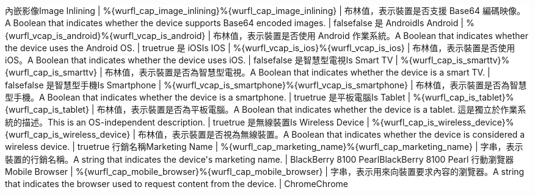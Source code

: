 <span data-ttu-id="1d073-141">內嵌影像</span><span class="sxs-lookup"><span data-stu-id="1d073-141">Image Inlining</span></span> | <span data-ttu-id="1d073-142">%{wurfl_cap_image_inlining}</span><span class="sxs-lookup"><span data-stu-id="1d073-142">%{wurfl_cap_image_inlining}</span></span> | <span data-ttu-id="1d073-143">布林值，表示裝置是否支援 Base64 編碼映像。</span><span class="sxs-lookup"><span data-stu-id="1d073-143">A Boolean that indicates whether the device supports Base64 encoded images.</span></span> | <span data-ttu-id="1d073-144">false</span><span class="sxs-lookup"><span data-stu-id="1d073-144">false</span></span>
<span data-ttu-id="1d073-145">是 Android</span><span class="sxs-lookup"><span data-stu-id="1d073-145">Is Android</span></span> | <span data-ttu-id="1d073-146">%{wurfl_vcap_is_android}</span><span class="sxs-lookup"><span data-stu-id="1d073-146">%{wurfl_vcap_is_android}</span></span> | <span data-ttu-id="1d073-147">布林值，表示裝置是否使用 Android 作業系統。</span><span class="sxs-lookup"><span data-stu-id="1d073-147">A Boolean that indicates whether the device uses the Android OS.</span></span> | <span data-ttu-id="1d073-148">true</span><span class="sxs-lookup"><span data-stu-id="1d073-148">true</span></span>
<span data-ttu-id="1d073-149">是 iOS</span><span class="sxs-lookup"><span data-stu-id="1d073-149">Is IOS</span></span> | <span data-ttu-id="1d073-150">%{wurfl_vcap_is_ios}</span><span class="sxs-lookup"><span data-stu-id="1d073-150">%{wurfl_vcap_is_ios}</span></span> | <span data-ttu-id="1d073-151">布林值，表示裝置是否使用 iOS。</span><span class="sxs-lookup"><span data-stu-id="1d073-151">A Boolean that indicates whether the device uses iOS.</span></span> | <span data-ttu-id="1d073-152">false</span><span class="sxs-lookup"><span data-stu-id="1d073-152">false</span></span>
<span data-ttu-id="1d073-153">是智慧型電視</span><span class="sxs-lookup"><span data-stu-id="1d073-153">Is Smart TV</span></span> | <span data-ttu-id="1d073-154">%{wurfl_cap_is_smarttv}</span><span class="sxs-lookup"><span data-stu-id="1d073-154">%{wurfl_cap_is_smarttv}</span></span> | <span data-ttu-id="1d073-155">布林值，表示裝置是否為智慧型電視。</span><span class="sxs-lookup"><span data-stu-id="1d073-155">A Boolean that indicates whether the device is a smart TV.</span></span> | <span data-ttu-id="1d073-156">false</span><span class="sxs-lookup"><span data-stu-id="1d073-156">false</span></span>
<span data-ttu-id="1d073-157">是智慧型手機</span><span class="sxs-lookup"><span data-stu-id="1d073-157">Is Smartphone</span></span> | <span data-ttu-id="1d073-158">%{wurfl_vcap_is_smartphone}</span><span class="sxs-lookup"><span data-stu-id="1d073-158">%{wurfl_vcap_is_smartphone}</span></span> | <span data-ttu-id="1d073-159">布林值，表示裝置是否為智慧型手機。</span><span class="sxs-lookup"><span data-stu-id="1d073-159">A Boolean that indicates whether the device is a smartphone.</span></span> | <span data-ttu-id="1d073-160">true</span><span class="sxs-lookup"><span data-stu-id="1d073-160">true</span></span>
<span data-ttu-id="1d073-161">是平板電腦</span><span class="sxs-lookup"><span data-stu-id="1d073-161">Is Tablet</span></span> | <span data-ttu-id="1d073-162">%{wurfl_cap_is_tablet}</span><span class="sxs-lookup"><span data-stu-id="1d073-162">%{wurfl_cap_is_tablet}</span></span> | <span data-ttu-id="1d073-163">布林值，表示裝置是否為平板電腦。</span><span class="sxs-lookup"><span data-stu-id="1d073-163">A Boolean that indicates whether the device is a tablet.</span></span> <span data-ttu-id="1d073-164">這是獨立於作業系統的描述。</span><span class="sxs-lookup"><span data-stu-id="1d073-164">This is an OS-independent description.</span></span> | <span data-ttu-id="1d073-165">true</span><span class="sxs-lookup"><span data-stu-id="1d073-165">true</span></span>
<span data-ttu-id="1d073-166">是無線裝置</span><span class="sxs-lookup"><span data-stu-id="1d073-166">Is Wireless Device</span></span> | <span data-ttu-id="1d073-167">%{wurfl_cap_is_wireless_device}</span><span class="sxs-lookup"><span data-stu-id="1d073-167">%{wurfl_cap_is_wireless_device}</span></span> | <span data-ttu-id="1d073-168">布林值，表示裝置是否視為無線裝置。</span><span class="sxs-lookup"><span data-stu-id="1d073-168">A Boolean that indicates whether the device is considered a wireless device.</span></span> | <span data-ttu-id="1d073-169">true</span><span class="sxs-lookup"><span data-stu-id="1d073-169">true</span></span>
<span data-ttu-id="1d073-170">行銷名稱</span><span class="sxs-lookup"><span data-stu-id="1d073-170">Marketing Name</span></span> | <span data-ttu-id="1d073-171">%{wurfl_cap_marketing_name}</span><span class="sxs-lookup"><span data-stu-id="1d073-171">%{wurfl_cap_marketing_name}</span></span> | <span data-ttu-id="1d073-172">字串，表示裝置的行銷名稱。</span><span class="sxs-lookup"><span data-stu-id="1d073-172">A string that indicates the device's marketing name.</span></span> | <span data-ttu-id="1d073-173">BlackBerry 8100 Pearl</span><span class="sxs-lookup"><span data-stu-id="1d073-173">BlackBerry 8100 Pearl</span></span>
<span data-ttu-id="1d073-174">行動瀏覽器</span><span class="sxs-lookup"><span data-stu-id="1d073-174">Mobile Browser</span></span> | <span data-ttu-id="1d073-175">%{wurfl_cap_mobile_browser}</span><span class="sxs-lookup"><span data-stu-id="1d073-175">%{wurfl_cap_mobile_browser}</span></span> | <span data-ttu-id="1d073-176">字串，表示用來向裝置要求內容的瀏覽器。</span><span class="sxs-lookup"><span data-stu-id="1d073-176">A string that indicates the browser used to request content from the device.</span></span> | <span data-ttu-id="1d073-177">Chrome</span><span class="sxs-lookup"><span data-stu-id="1d073-177">Chrome</span></span>
